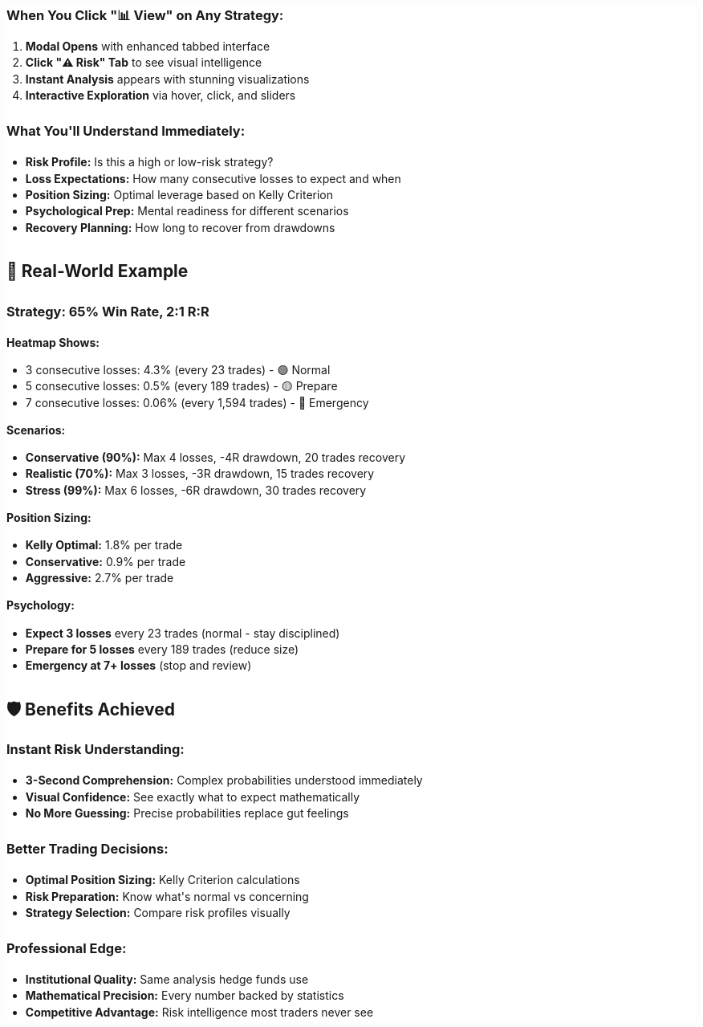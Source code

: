 ### **When You Click "📊 View" on Any Strategy:**
1. **Modal Opens** with enhanced tabbed interface
2. **Click "⚠️ Risk" Tab** to see visual intelligence
3. **Instant Analysis** appears with stunning visualizations
4. **Interactive Exploration** via hover, click, and sliders

### **What You'll Understand Immediately:**
- **Risk Profile:** Is this a high or low-risk strategy?
- **Loss Expectations:** How many consecutive losses to expect and when
- **Position Sizing:** Optimal leverage based on Kelly Criterion
- **Psychological Prep:** Mental readiness for different scenarios
- **Recovery Planning:** How long to recover from drawdowns

## 🎯 **Real-World Example**

### **Strategy: 65% Win Rate, 2:1 R:R**
**Heatmap Shows:**
- 3 consecutive losses: 4.3% (every 23 trades) - 🟢 Normal
- 5 consecutive losses: 0.5% (every 189 trades) - 🟡 Prepare
- 7 consecutive losses: 0.06% (every 1,594 trades) - 🔴 Emergency

**Scenarios:**
- **Conservative (90%):** Max 4 losses, -4R drawdown, 20 trades recovery
- **Realistic (70%):** Max 3 losses, -3R drawdown, 15 trades recovery  
- **Stress (99%):** Max 6 losses, -6R drawdown, 30 trades recovery

**Position Sizing:**
- **Kelly Optimal:** 1.8% per trade
- **Conservative:** 0.9% per trade
- **Aggressive:** 2.7% per trade

**Psychology:**
- **Expect 3 losses** every 23 trades (normal - stay disciplined)
- **Prepare for 5 losses** every 189 trades (reduce size)
- **Emergency at 7+ losses** (stop and review)

## 🛡️ **Benefits Achieved**

### **Instant Risk Understanding:**
- **3-Second Comprehension:** Complex probabilities understood immediately
- **Visual Confidence:** See exactly what to expect mathematically
- **No More Guessing:** Precise probabilities replace gut feelings

### **Better Trading Decisions:**
- **Optimal Position Sizing:** Kelly Criterion calculations
- **Risk Preparation:** Know what's normal vs concerning
- **Strategy Selection:** Compare risk profiles visually

### **Professional Edge:**
- **Institutional Quality:** Same analysis hedge funds use
- **Mathematical Precision:** Every number backed by statistics
- **Competitive Advantage:** Risk intelligence most traders never see
